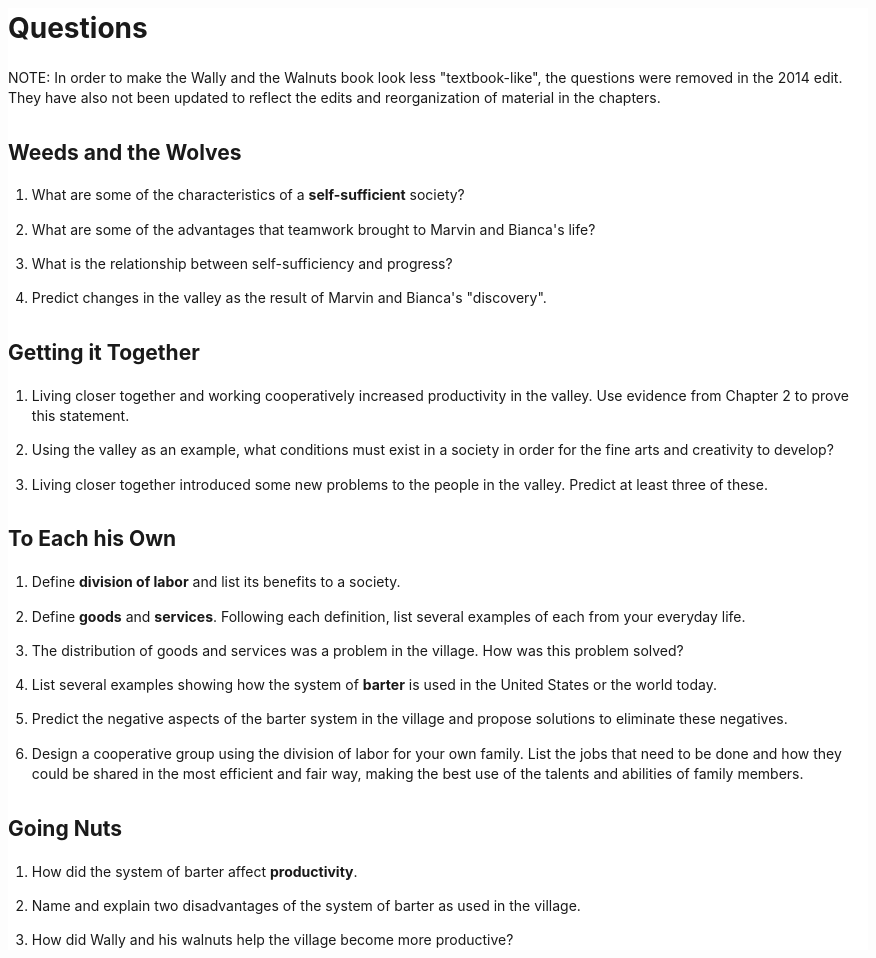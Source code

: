 # Questions

NOTE: In order to make the Wally and the Walnuts book look less "textbook-like", the questions were removed in the 2014 edit.  They have also not been updated to reflect the edits and reorganization of material in the chapters.

## Weeds and the Wolves

1. What are some of the characteristics of a **self-sufficient** society?

2. What are some of the advantages that teamwork brought to Marvin and Bianca's life?

3. What is the relationship between self-sufficiency and progress?

4. Predict changes in the valley as the result of Marvin and Bianca's "discovery".

## Getting it Together

1. Living closer together and working cooperatively increased productivity in the valley.  Use evidence from Chapter 2 to prove this statement.

2. Using the valley as an example, what conditions must exist in a society in order for the fine arts and creativity to develop?

3. Living closer together introduced some new problems to the people in the valley.  Predict at least three of these.

## To Each his Own

1. Define **division of labor** and list its benefits to a society.

2. Define **goods** and **services**.  Following each definition, list several examples of each from your everyday life.

3. The distribution of goods and services was a problem in the village.  How was this problem solved?

4. List several examples showing how the system of **barter** is used in the United States or the world today.

5. Predict the negative aspects of the barter system in the village and propose solutions to eliminate these negatives.

6. Design a cooperative group using the division of labor for your own family.  List the jobs that need to be done and how they could be shared in the most efficient and fair way, making the best use of the talents and abilities of family members.

## Going Nuts

1. How did the system of barter affect **productivity**.

2. Name and explain two disadvantages of the system of barter as used in the village.

3. How did Wally and his walnuts help the village become more productive?
